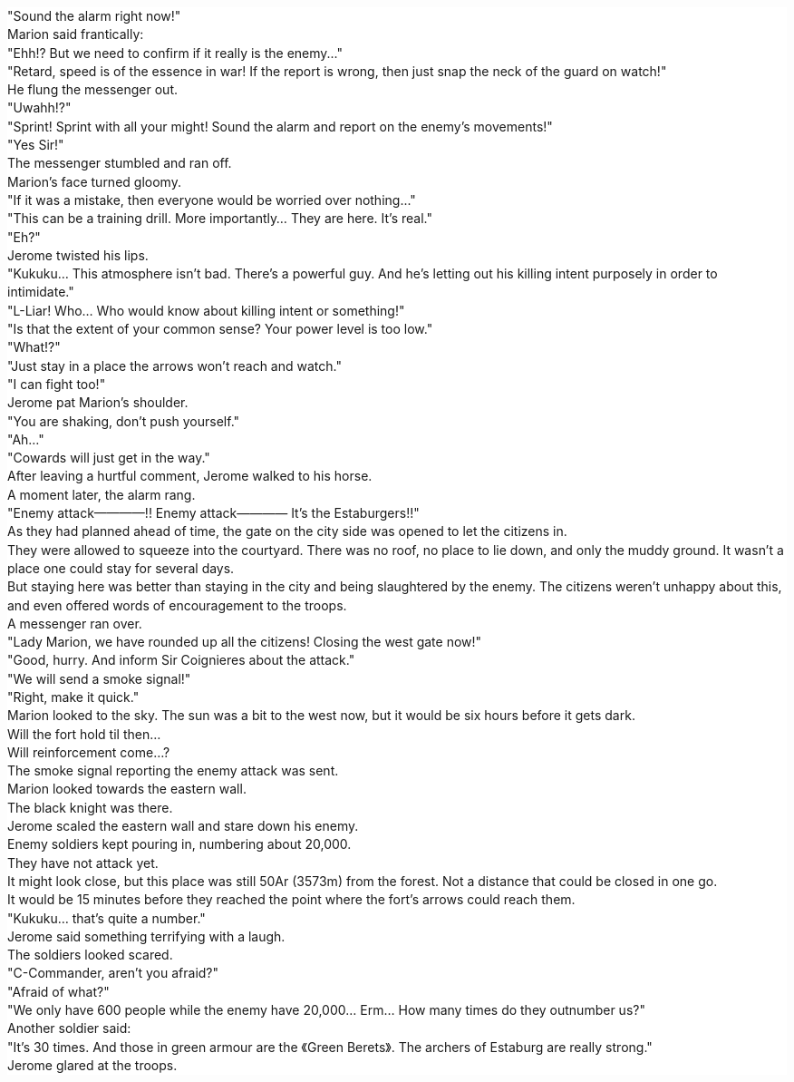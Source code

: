 "Sound the alarm right now!"<br/>
Marion said frantically:<br/>
"Ehh!? But we need to confirm if it really is the enemy..."<br/>
"Retard, speed is of the essence in war! If the report is wrong, then just snap the neck of the guard on watch!"<br/>
He flung the messenger out.<br/>
"Uwahh!?"<br/>
"Sprint! Sprint with all your might! Sound the alarm and report on the enemy’s movements!"<br/>
"Yes Sir!"<br/>
The messenger stumbled and ran off.<br/>
Marion’s face turned gloomy.<br/>
"If it was a mistake, then everyone would be worried over nothing..."<br/>
"This can be a training drill. More importantly… They are here. It’s real."<br/>
"Eh?"<br/>
Jerome twisted his lips.<br/>
"Kukuku… This atmosphere isn’t bad. There’s a powerful guy. And he’s letting out his killing intent purposely in order to intimidate."<br/>
"L-Liar! Who… Who would know about killing intent or something!"<br/>
"Is that the extent of your common sense? Your power level is too low."<br/>
"What!?"<br/>
"Just stay in a place the arrows won’t reach and watch."<br/>
"I can fight too!"<br/>
Jerome pat Marion’s shoulder.<br/>
"You are shaking, don’t push yourself."<br/>
"Ah…"<br/>
"Cowards will just get in the way."<br/>
After leaving a hurtful comment, Jerome walked to his horse.<br/>
A moment later, the alarm rang.<br/>
"Enemy attack————!! Enemy attack———— It’s the Estaburgers!!"<br/>
As they had planned ahead of time, the gate on the city side was opened to let the citizens in.<br/>
They were allowed to squeeze into the courtyard. There was no roof, no place to lie down, and only the muddy ground. It wasn’t a place one could stay for several days.<br/>
But staying here was better than staying in the city and being slaughtered by the enemy. The citizens weren’t unhappy about this, and even offered words of encouragement to the troops.<br/>
A messenger ran over.<br/>
"Lady Marion, we have rounded up all the citizens! Closing the west gate now!"<br/>
"Good, hurry. And inform Sir Coignieres about the attack."<br/>
"We will send a smoke signal!"<br/>
"Right, make it quick."<br/>
Marion looked to the sky. The sun was a bit to the west now, but it would be six hours before it gets dark.<br/>
Will the fort hold til then…<br/>
Will reinforcement come…?<br/>
The smoke signal reporting the enemy attack was sent.<br/>
Marion looked towards the eastern wall.<br/>
The black knight was there.<br/>
Jerome scaled the eastern wall and stare down his enemy.<br/>
Enemy soldiers kept pouring in, numbering about 20,000.<br/>
They have not attack yet.<br/>
It might look close, but this place was still 50Ar (3573m) from the forest. Not a distance that could be closed in one go.<br/>
It would be 15 minutes before they reached the point where the fort’s arrows could reach them.<br/>
"Kukuku… that’s quite a number."<br/>
Jerome said something terrifying with a laugh.<br/>
The soldiers looked scared.<br/>
"C-Commander, aren’t you afraid?"<br/>
"Afraid of what?"<br/>
"We only have 600 people while the enemy have 20,000… Erm… How many times do they outnumber us?"<br/>
Another soldier said:<br/>
"It’s 30 times. And those in green armour are the 《Green Berets》. The archers of Estaburg are really strong."<br/>
Jerome glared at the troops.<br/>